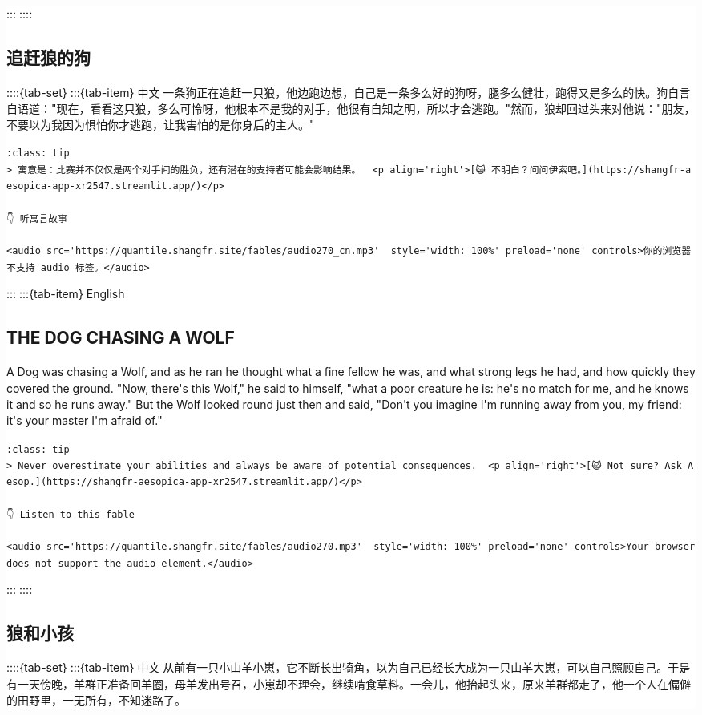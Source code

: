  
:::
::::
    
## 追赶狼的狗


::::{tab-set}
:::{tab-item} 中文
一条狗正在追赶一只狼，他边跑边想，自己是一条多么好的狗呀，腿多么健壮，跑得又是多么的快。狗自言自语道："现在，看看这只狼，多么可怜呀，他根本不是我的对手，他很有自知之明，所以才会逃跑。"然而，狼却回过头来对他说："朋友，不要以为我因为惧怕你才逃跑，让我害怕的是你身后的主人。"

```{admonition} **寓意**
:class: tip
> 寓意是：比赛并不仅仅是两个对手间的胜负，还有潜在的支持者可能会影响结果。  <p align='right'>[😺 不明白？问问伊索吧。](https://shangfr-aesopica-app-xr2547.streamlit.app/)</p>

👇 听寓言故事

<audio src='https://quantile.shangfr.site/fables/audio270_cn.mp3'  style='width: 100%' preload='none' controls>你的浏览器不支持 audio 标签。</audio>

```

 
:::
:::{tab-item} English
## THE DOG CHASING A WOLF

A Dog was chasing a Wolf, and as he ran he thought what a fine fellow he was, and what strong legs he had, and how quickly they covered the ground. "Now, there's this Wolf," he said to himself, "what a poor creature he is: he's no match for me, and he knows it and so he runs away." But the Wolf looked round just then and said, "Don't you imagine I'm running away from you, my friend: it's your master I'm afraid of."

```{admonition} **Moral**
:class: tip
> Never overestimate your abilities and always be aware of potential consequences.  <p align='right'>[😺 Not sure? Ask Aesop.](https://shangfr-aesopica-app-xr2547.streamlit.app/)</p>

👇 Listen to this fable

<audio src='https://quantile.shangfr.site/fables/audio270.mp3'  style='width: 100%' preload='none' controls>Your browser does not support the audio element.</audio>

```

 
:::
::::
    
## 狼和小孩


::::{tab-set}
:::{tab-item} 中文
从前有一只小山羊小崽，它不断长出犄角，以为自己已经长大成为一只山羊大崽，可以自己照顾自己。于是有一天傍晚，羊群正准备回羊圈，母羊发出号召，小崽却不理会，继续啃食草料。一会儿，他抬起头来，原来羊群都走了，他一个人在偏僻的田野里，一无所有，不知迷路了。

